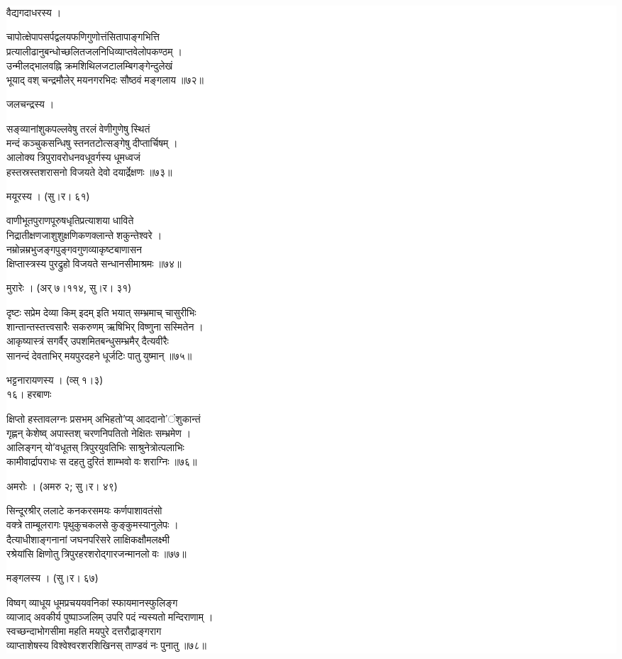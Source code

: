 
वैद्यगदाधरस्य ।  


चापोत्क्षेपापसर्पद्वलयफणिगुणोत्तंसितापाङ्गभित्ति  
प्रत्यालीढानुबन्धोच्छलितजलनिधिव्याप्तवेलोपकण्ठम् ।  
उन्मीलद्भालवह्नि क्रमशिथिलजटालम्बिगङ्गेन्दुलेखं  
भूयाद् वश् चन्द्रमौलेर् मयनगरभिदः सौष्ठवं मङ्गलाय ॥७२॥  


जलचन्द्रस्य ।  


सङ्व्यानांशुकपल्लवेषु तरलं वेणीगुणेषु स्थितं  
मन्दं कञ्चुकसन्धिषु स्तनतटोत्सङ्गेषु दीप्तार्चिषम् ।  
आलोक्य त्रिपुरावरोधनवधूवर्गस्य धूमध्वजं  
हस्तस्रस्तशरासनो विजयते देवो दयार्द्रेक्षणः ॥७३॥  


मयूरस्य । (सु।र। ६१)  


वाणीभूतपुराणपूरुषधृतिप्रत्याशया धाविते  
निद्रातीक्षणजाशुशुक्षणिकणक्लान्ते शकुन्तेश्वरे ।  
नम्रोन्नम्रभुजङ्गपुङ्गवगुणव्याकृष्टबाणासन  
क्षिप्तास्त्रस्य पुरद्रुहो विजयते सन्धानसीमाश्रमः ॥७४॥  


मुरारेः । (अर् ७।११४, सु।र। ३१)  


दृष्टः सप्रेम देव्या किम् इदम् इति भयात् सम्भ्रमाच् चासुरीभिः  
शान्तान्तस्तत्त्वसारैः सकरुणम् ऋषिभिर् विष्णुना सस्मितेन ।  
आकृष्यास्त्रं सगर्वैर् उपशमितबन्धुसम्भ्रमैर् दैत्यवीरैः  
सानन्दं देवताभिर् मयपुरदहने धूर्जटिः पातु युष्मान् ॥७५॥  


भट्टनारायणस्य । (व्स् १।३)  
१६। हरबाणः  


क्षिप्तो हस्तावलग्नः प्रसभम् अभिहतो’प्य् आददानो’ंशुकान्तं  
गृह्णन् केशेष्व् अपास्तश् चरणनिपतितो नेक्षितः सम्भ्रमेण ।  
आलिङ्गन् यो’वधूतस् त्रिपुरयुवतिभिः साश्रुनेत्रोत्पलाभिः  
कामीवार्द्रापराधः स दहतु दुरितं शाम्भवो वः शराग्निः ॥७६॥  


अमरोः । (अमरु २; सु।र। ४९)  


सिन्दूरश्रीर् ललाटे कनकरसमयः कर्णपाशावतंसो  
वक्त्रे ताम्बूलरागः पृथुकुचकलसे कुङ्कुमस्यानुलेपः ।  
दैत्याधीशाङ्गनानां जघनपरिसरे लाक्षिकक्षौमलक्ष्मी  
रश्रेयांसि क्षिणोतु त्रिपुरहरशरोद्गारजन्मानलो वः ॥७७॥  


मङ्गलस्य । (सु।र। ६७)  


विष्वग् व्याधूय धूमप्रचययवनिकां स्फायमानस्फुलिङ्ग  
व्याजाद् अवकीर्य पुष्पाञ्जलिम् उपरि पदं न्यस्यतो मन्दिराणाम् ।  
स्वच्छन्दाभोगसीमा महति मयपुरे दत्तरौद्राङ्गराग  
व्याप्ताशेषस्य विश्वेश्वरशरशिखिनस् ताण्डवं नः पुनातु ॥७८॥  
